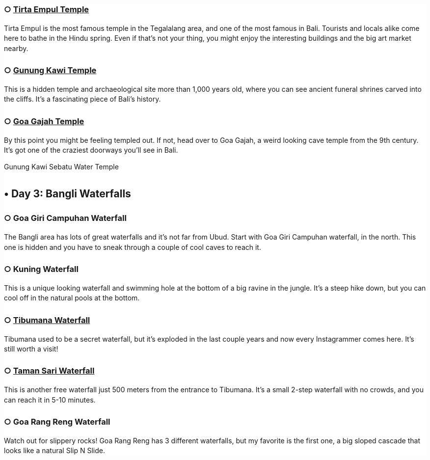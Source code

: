 ### **○ [Tirta Empul Temple](https://theworldtravelguy.com/pura-tirta-empul-temple-ritual-water-temple-in-ubud-bali/)**

Tirta Empul is the most famous temple in the Tegalalang area, and one of the most famous in Bali. Tourists and locals alike come here to bathe in the Hindu spring. Even if that’s not your thing, you might enjoy the interesting buildings and the big art market nearby.

### **○ [Gunung Kawi Temple](https://theworldtravelguy.com/pura-gunung-kawi-temple-ancient-royal-tombs-near-ubud-bali/)**

This is a hidden temple and archaeological site more than 1,000 years old, where you can see ancient funeral shrines carved into the cliffs. It’s a fascinating piece of Bali’s history.

### **○ [Goa Gajah Temple](https://theworldtravelguy.com/goa-gajah-temple-elephant-cave-in-ubud-bali/)**

By this point you might be feeling templed out. If not, head over to Goa Gajah, a weird looking cave temple from the 9th century. It’s got one of the craziest doorways you’ll see in Bali.

Gunung Kawi Sebatu Water Temple

**• Day 3: Bangli Waterfalls**
------------------------------

### **○ Goa Giri Campuhan Waterfall**

The Bangli area has lots of great waterfalls and it’s not far from Ubud. Start with Goa Giri Campuhan waterfall, in the north. This one is hidden and you have to sneak through a couple of cool caves to reach it.

### **○ Kuning Waterfall**

This is a unique looking waterfall and swimming hole at the bottom of a big ravine in the jungle. It’s a steep hike down, but you can cool off in the natural pools at the bottom.

### **○ [Tibumana Waterfall](https://theworldtravelguy.com/tibumana-waterfall-bali/)**

Tibumana used to be a secret waterfall, but it’s exploded in the last couple years and now every Instagrammer comes here. It’s still worth a visit!

### **○ [Taman Sari Waterfall](https://theworldtravelguy.com/taman-sari-waterfall-pengibul/)**

This is another free waterfall just 500 meters from the entrance to Tibumana. It’s a small 2-step waterfall with no crowds, and you can reach it in 5-10 minutes.

### **○ Goa Rang Reng Waterfall**

Watch out for slippery rocks! Goa Rang Reng has 3 different waterfalls, but my favorite is the first one, a big sloped cascade that looks like a natural Slip N Slide.
